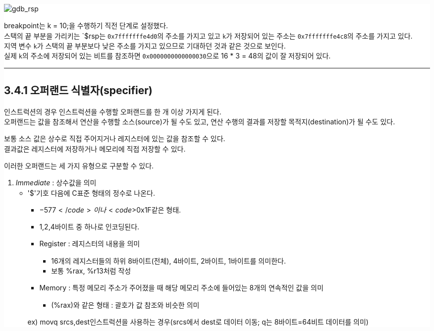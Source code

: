 
![gdb_rsp](https://github.com/tbonelee/for_images/raw/master/gdb_rsp.png)




 breakpoint는 k \= 10;을 수행하기 직전 단계로 설정했다.  
스택의
 끝 부분을 가리키는 `$rsp</code>는
                    <code>0x7fffffffe4d0</code>의 주소를 가지고 있고
                    <code>k</code>가 저장되어 있는 주소는
                    <code>0x7fffffffe4c8</code>의 주소를 가지고 있다.<br/>지역
                    변수 <code>k</code>가 스택의 끝 부분보다 낮은 주소를 가지고
                    있으므로 기대하던 것과 같은 것으로 보인다.<br/>실제
                    <code>k</code>의 주소에 저장되어 있는 비트를 참조하면
                    <code>0x0000000000000030</code>으로 16 * 3 = 48의 값이 잘
                    저장되어 있다.
                  </p>
<hr/>
<h2>3.4.1 오퍼랜드 식별자(specifier)</h2>
<p>
                    인스트럭션의 경우 인스트럭션을 수행할 오퍼랜드를 한 개 이상
                    가지게 된다.<br/>오퍼랜드는 값을 참조해서 연산을 수행할
                    소스(source)가 될 수도 있고, 연산 수행의 결과를 저장할
                    목적지(destination)가 될 수도 있다.
                  </p>
<p>
                    보통 소스 값은 상수로 직접 주어지거나 레지스터에 있는 값을
                    참조할 수 있다.<br/>결과값은 레지스터에 저장하거나 메모리에
                    직접 저장할 수 있다.
                  </p>
<p>이러한 오퍼랜드는 세 가지 유형으로 구분할 수 있다.</p>
<ol>
<li>
<em>Immediate</em> : 상수값을 의미
                      <ul>
<li>
                          '$'기호 다음에 C표준 형태의 정수로 나온다.
 
- $-577</code>이나 <code>$0x1F같은 형태.

- 1,2,4바이트 중 하나로 인코딩된다.



- Register : 레지스터의 내용을 의미
	- 16개의 레지스터들의 하위 8바이트(전체), 4바이트,
	 2바이트, 1바이트를 의미한다.
	- 보통 %rax, %r13처럼 작성

- Memory : 특정 메모리 주소가 주어졌을 때 해당
 메모리 주소에 들어있는 8개의 연속적인 값을 의미
	- (%rax)와 같은 형태 : 괄호가 값 참조와 비슷한 의미



 ex) movq srcs,dest인스트럭션을 사용하는
 경우(srcs에서 dest로 데이터 이동; q는 8바이트=64비트
 데이터를 의미)
 